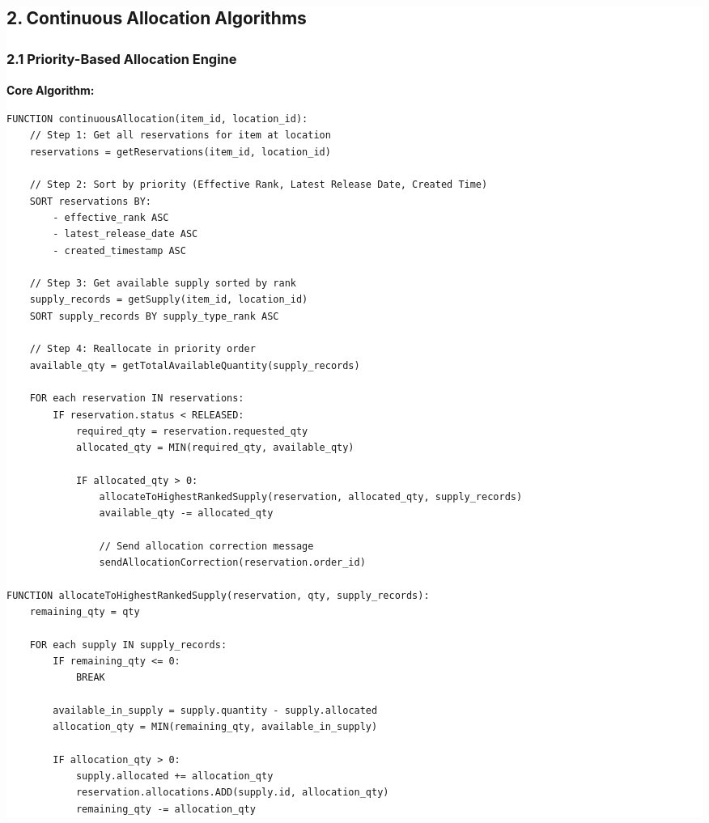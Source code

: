
## 2. Continuous Allocation Algorithms

### 2.1 Priority-Based Allocation Engine

**Core Algorithm:**
```pseudocode
FUNCTION continuousAllocation(item_id, location_id):
    // Step 1: Get all reservations for item at location
    reservations = getReservations(item_id, location_id)
    
    // Step 2: Sort by priority (Effective Rank, Latest Release Date, Created Time)
    SORT reservations BY:
        - effective_rank ASC
        - latest_release_date ASC  
        - created_timestamp ASC
    
    // Step 3: Get available supply sorted by rank
    supply_records = getSupply(item_id, location_id)
    SORT supply_records BY supply_type_rank ASC
    
    // Step 4: Reallocate in priority order
    available_qty = getTotalAvailableQuantity(supply_records)
    
    FOR each reservation IN reservations:
        IF reservation.status < RELEASED:
            required_qty = reservation.requested_qty
            allocated_qty = MIN(required_qty, available_qty)
            
            IF allocated_qty > 0:
                allocateToHighestRankedSupply(reservation, allocated_qty, supply_records)
                available_qty -= allocated_qty
                
                // Send allocation correction message
                sendAllocationCorrection(reservation.order_id)

FUNCTION allocateToHighestRankedSupply(reservation, qty, supply_records):
    remaining_qty = qty
    
    FOR each supply IN supply_records:
        IF remaining_qty <= 0:
            BREAK
            
        available_in_supply = supply.quantity - supply.allocated
        allocation_qty = MIN(remaining_qty, available_in_supply)
        
        IF allocation_qty > 0:
            supply.allocated += allocation_qty
            reservation.allocations.ADD(supply.id, allocation_qty)
            remaining_qty -= allocation_qty
```

